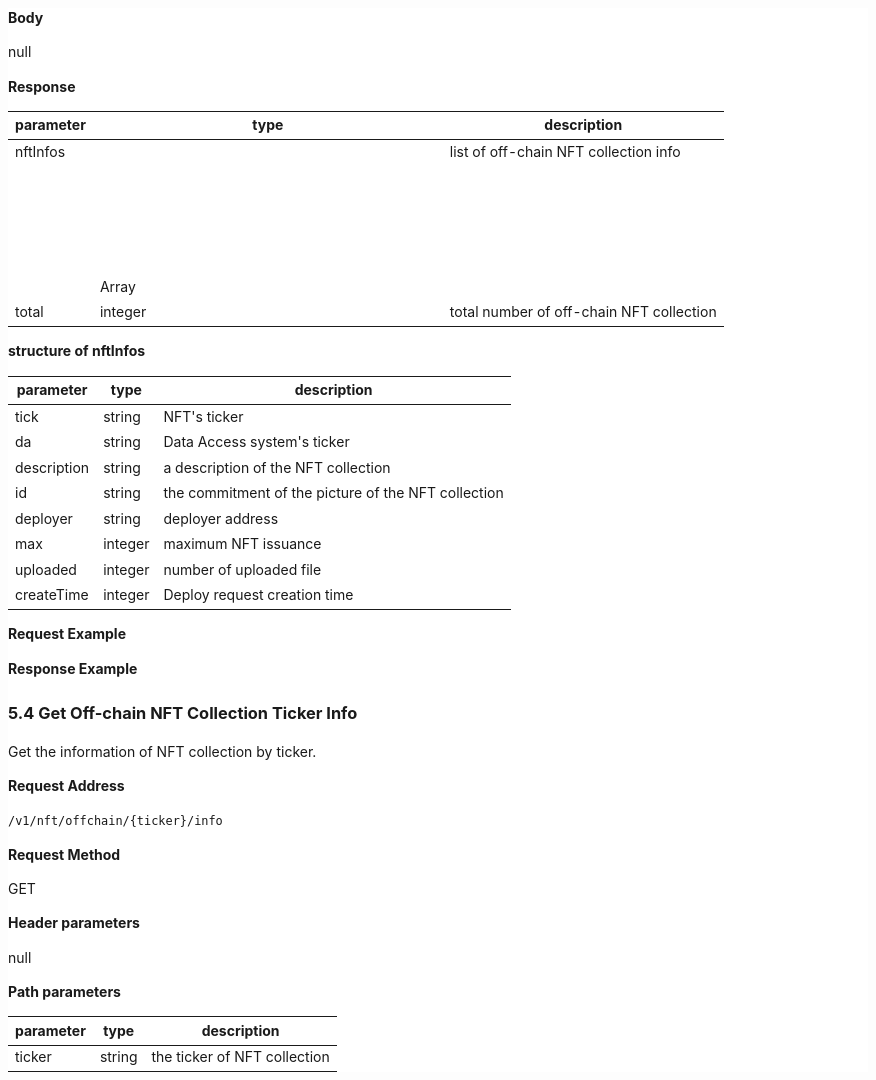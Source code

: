 **Body**

null

**Response**

| parameter | type          | description                              |
| --------- | ------------- | ---------------------------------------- |
| nftInfos  | Array<Object> | list of off-chain NFT collection info    |
| total     | integer       | total number of off-chain NFT collection |

**structure of nftInfos**

| parameter   | type    | description                                         |
| ----------- | ------- | --------------------------------------------------- |
| tick        | string  | NFT's ticker                                        |
| da          | string  | Data Access system's ticker                         |
| description | string  | a description of the NFT collection                 |
| id          | string  | the commitment of the picture of the NFT collection |
| deployer    | string  | deployer address                                    |
| max         | integer | maximum NFT issuance                                |
| uploaded    | integer | number of uploaded file                             |
| createTime  | integer | Deploy request creation time                        |

**Request Example**



**Response Example**



### 5.4 Get Off-chain NFT Collection Ticker Info

Get the information of NFT collection by ticker.

**Request Address**

```
/v1/nft/offchain/{ticker}/info
```

**Request Method**

GET

**Header parameters**

null

**Path parameters**

| parameter | type   | description                  |
| --------- | ------ | ---------------------------- |
| ticker    | string | the ticker of NFT collection |
